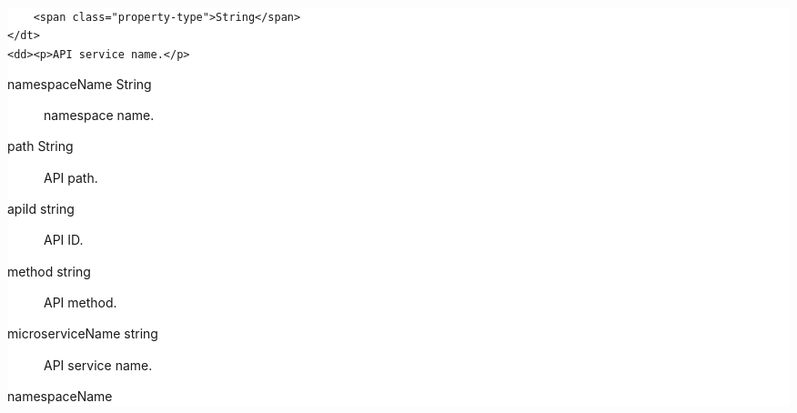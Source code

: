        <span class="property-type">String</span>
    </dt>
    <dd><p>API service name.</p>
</dd><dt class="property-required"
            title="Required">
        <span id="namespacename_java">
<a data-swiftype-name="resource-property" data-swiftype-type="text" href="#namespacename_java" style="color: inherit; text-decoration: inherit;">namespace<wbr>Name</a>
</span>
        <span class="property-indicator"></span>
        <span class="property-type">String</span>
    </dt>
    <dd><p>namespace name.</p>
</dd><dt class="property-required"
            title="Required">
        <span id="path_java">
<a data-swiftype-name="resource-property" data-swiftype-type="text" href="#path_java" style="color: inherit; text-decoration: inherit;">path</a>
</span>
        <span class="property-indicator"></span>
        <span class="property-type">String</span>
    </dt>
    <dd><p>API path.</p>
</dd></dl>
</pulumi-choosable>
</div>

<div>
<pulumi-choosable type="language" values="javascript,typescript">
<dl class="resources-properties"><dt class="property-required"
            title="Required">
        <span id="apiid_nodejs">
<a data-swiftype-name="resource-property" data-swiftype-type="text" href="#apiid_nodejs" style="color: inherit; text-decoration: inherit;">api<wbr>Id</a>
</span>
        <span class="property-indicator"></span>
        <span class="property-type">string</span>
    </dt>
    <dd><p>API ID.</p>
</dd><dt class="property-required"
            title="Required">
        <span id="method_nodejs">
<a data-swiftype-name="resource-property" data-swiftype-type="text" href="#method_nodejs" style="color: inherit; text-decoration: inherit;">method</a>
</span>
        <span class="property-indicator"></span>
        <span class="property-type">string</span>
    </dt>
    <dd><p>API method.</p>
</dd><dt class="property-required"
            title="Required">
        <span id="microservicename_nodejs">
<a data-swiftype-name="resource-property" data-swiftype-type="text" href="#microservicename_nodejs" style="color: inherit; text-decoration: inherit;">microservice<wbr>Name</a>
</span>
        <span class="property-indicator"></span>
        <span class="property-type">string</span>
    </dt>
    <dd><p>API service name.</p>
</dd><dt class="property-required"
            title="Required">
        <span id="namespacename_nodejs">
<a data-swiftype-name="resource-property" data-swiftype-type="text" href="#namespacename_nodejs" style="color: inherit; text-decoration: inherit;">namespace<wbr>Name</a>